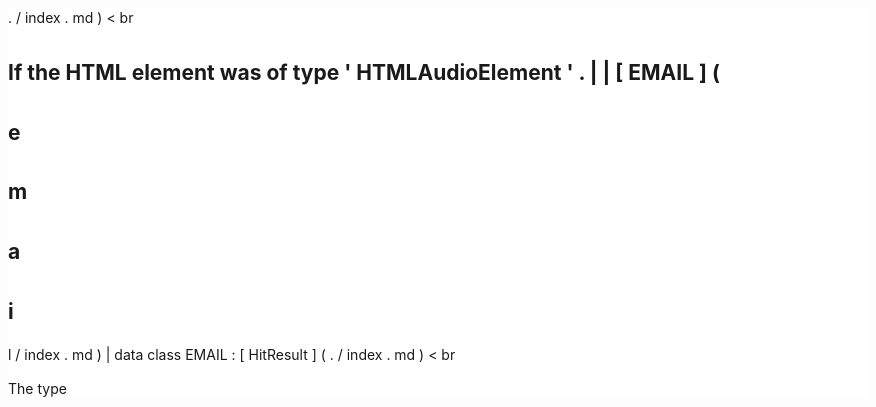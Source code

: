 .
/
index
.
md
)
<
br
>
If
the
HTML
element
was
of
type
'
HTMLAudioElement
'
.
|
|
[
EMAIL
]
(
-
e
-
m
-
a
-
i
-
l
/
index
.
md
)
|
data
class
EMAIL
:
[
HitResult
]
(
.
/
index
.
md
)
<
br
>
The
type